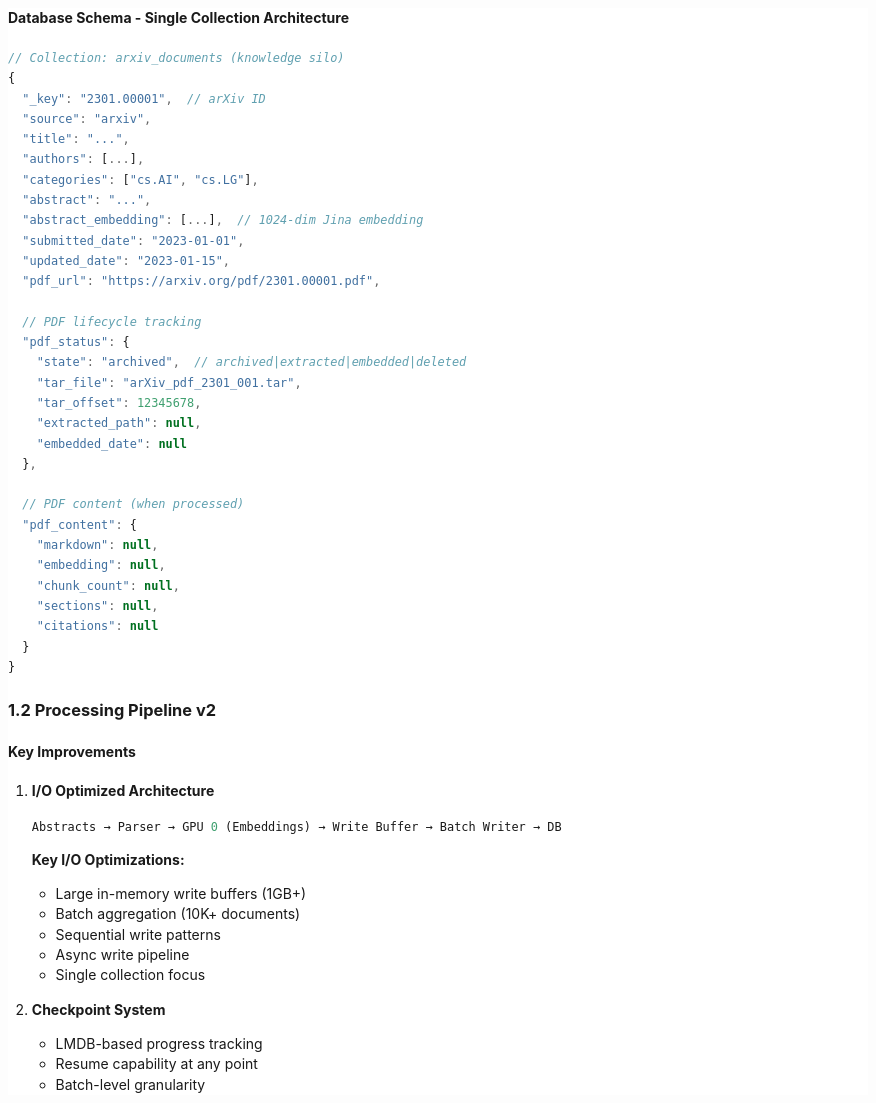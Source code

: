 #### Database Schema - Single Collection Architecture

```javascript
// Collection: arxiv_documents (knowledge silo)
{
  "_key": "2301.00001",  // arXiv ID
  "source": "arxiv",
  "title": "...",
  "authors": [...],
  "categories": ["cs.AI", "cs.LG"],
  "abstract": "...",
  "abstract_embedding": [...],  // 1024-dim Jina embedding
  "submitted_date": "2023-01-01",
  "updated_date": "2023-01-15",
  "pdf_url": "https://arxiv.org/pdf/2301.00001.pdf",
  
  // PDF lifecycle tracking
  "pdf_status": {
    "state": "archived",  // archived|extracted|embedded|deleted
    "tar_file": "arXiv_pdf_2301_001.tar",
    "tar_offset": 12345678,
    "extracted_path": null,
    "embedded_date": null
  },
  
  // PDF content (when processed)
  "pdf_content": {
    "markdown": null,
    "embedding": null,
    "chunk_count": null,
    "sections": null,
    "citations": null
  }
}
```

### 1.2 Processing Pipeline v2

#### Key Improvements

1. **I/O Optimized Architecture**

   ```python
   Abstracts → Parser → GPU 0 (Embeddings) → Write Buffer → Batch Writer → DB
   ```

   **Key I/O Optimizations:**
   - Large in-memory write buffers (1GB+)
   - Batch aggregation (10K+ documents)
   - Sequential write patterns
   - Async write pipeline
   - Single collection focus

2. **Checkpoint System**
   - LMDB-based progress tracking
   - Resume capability at any point
   - Batch-level granularity
